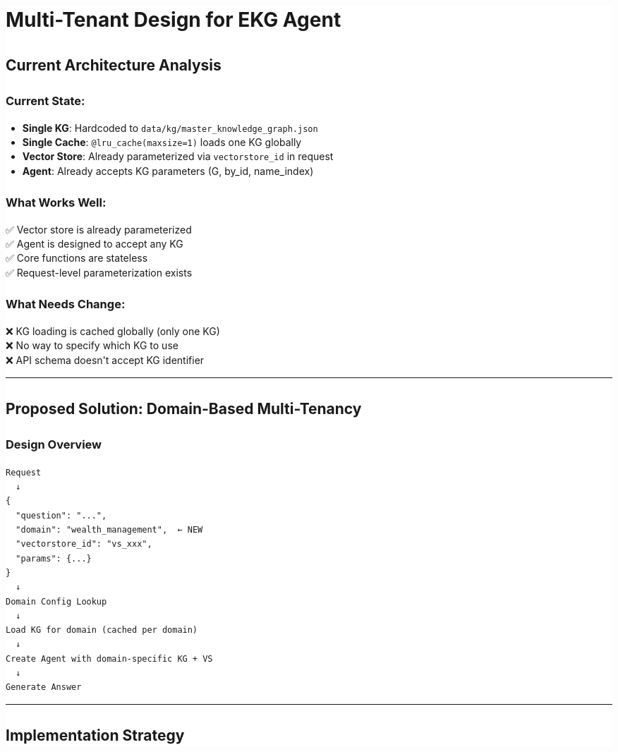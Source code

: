 # Multi-Tenant Design for EKG Agent

## Current Architecture Analysis

### Current State:
- **Single KG**: Hardcoded to `data/kg/master_knowledge_graph.json`
- **Single Cache**: `@lru_cache(maxsize=1)` loads one KG globally
- **Vector Store**: Already parameterized via `vectorstore_id` in request
- **Agent**: Already accepts KG parameters (G, by_id, name_index)

### What Works Well:
✅ Vector store is already parameterized  
✅ Agent is designed to accept any KG  
✅ Core functions are stateless  
✅ Request-level parameterization exists  

### What Needs Change:
❌ KG loading is cached globally (only one KG)  
❌ No way to specify which KG to use  
❌ API schema doesn't accept KG identifier  

---

## Proposed Solution: Domain-Based Multi-Tenancy

### Design Overview

```
Request
  ↓
{
  "question": "...",
  "domain": "wealth_management",  ← NEW
  "vectorstore_id": "vs_xxx",
  "params": {...}
}
  ↓
Domain Config Lookup
  ↓
Load KG for domain (cached per domain)
  ↓
Create Agent with domain-specific KG + VS
  ↓
Generate Answer
```

---

## Implementation Strategy
